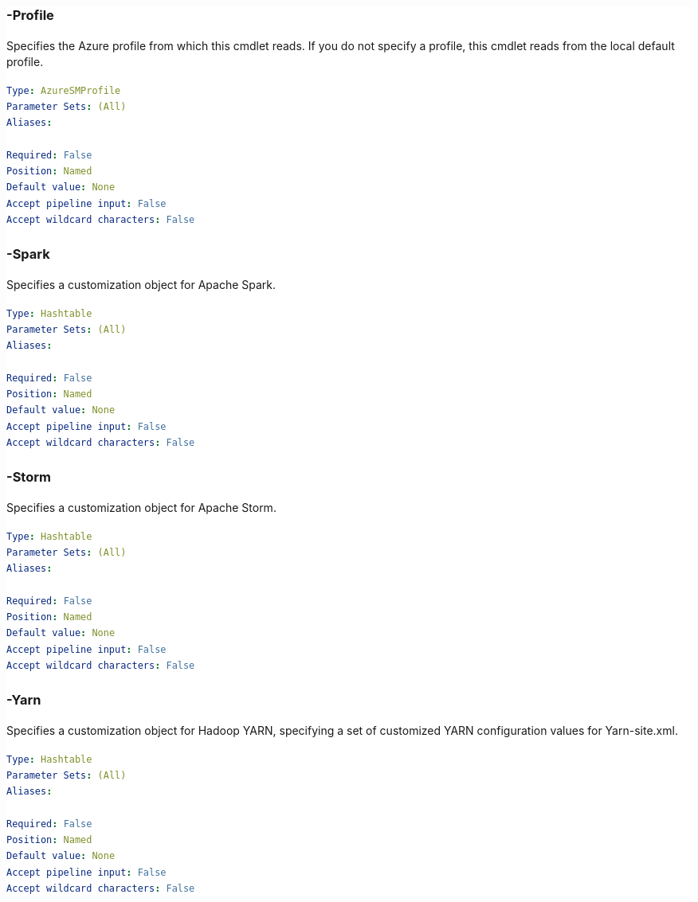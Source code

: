 ### -Profile
Specifies the Azure profile from which this cmdlet reads.
If you do not specify a profile, this cmdlet reads from the local default profile.

```yaml
Type: AzureSMProfile
Parameter Sets: (All)
Aliases: 

Required: False
Position: Named
Default value: None
Accept pipeline input: False
Accept wildcard characters: False
```

### -Spark
Specifies a customization object for Apache Spark.

```yaml
Type: Hashtable
Parameter Sets: (All)
Aliases: 

Required: False
Position: Named
Default value: None
Accept pipeline input: False
Accept wildcard characters: False
```

### -Storm
Specifies a customization object for Apache Storm.

```yaml
Type: Hashtable
Parameter Sets: (All)
Aliases: 

Required: False
Position: Named
Default value: None
Accept pipeline input: False
Accept wildcard characters: False
```

### -Yarn
Specifies a customization object for Hadoop YARN, specifying a set of customized YARN configuration values for Yarn-site.xml.

```yaml
Type: Hashtable
Parameter Sets: (All)
Aliases: 

Required: False
Position: Named
Default value: None
Accept pipeline input: False
Accept wildcard characters: False
```
